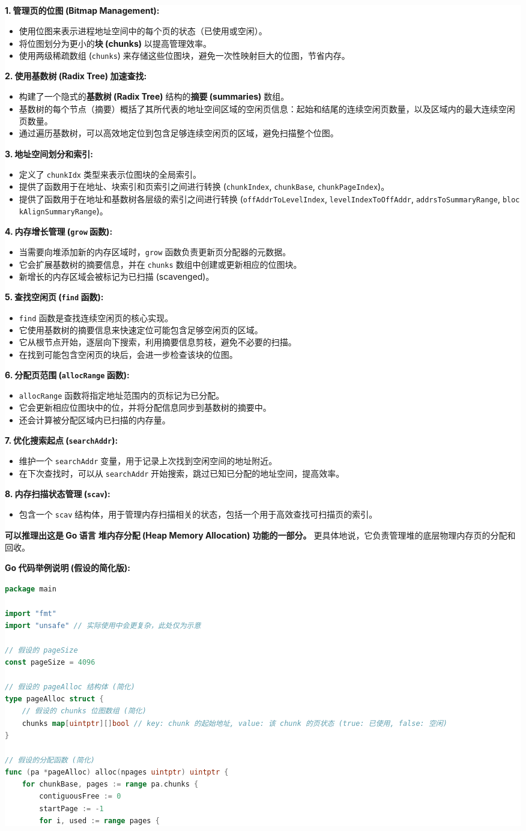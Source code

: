 **1. 管理页的位图 (Bitmap Management):**

*   使用位图来表示进程地址空间中的每个页的状态（已使用或空闲）。
*   将位图划分为更小的**块 (chunks)** 以提高管理效率。
*   使用两级稀疏数组 (`chunks`) 来存储这些位图块，避免一次性映射巨大的位图，节省内存。

**2. 使用基数树 (Radix Tree) 加速查找:**

*   构建了一个隐式的**基数树 (Radix Tree)** 结构的**摘要 (summaries)** 数组。
*   基数树的每个节点（摘要）概括了其所代表的地址空间区域的空闲页信息：起始和结尾的连续空闲页数量，以及区域内的最大连续空闲页数量。
*   通过遍历基数树，可以高效地定位到包含足够连续空闲页的区域，避免扫描整个位图。

**3. 地址空间划分和索引:**

*   定义了 `chunkIdx` 类型来表示位图块的全局索引。
*   提供了函数用于在地址、块索引和页索引之间进行转换 (`chunkIndex`, `chunkBase`, `chunkPageIndex`)。
*   提供了函数用于在地址和基数树各层级的索引之间进行转换 (`offAddrToLevelIndex`, `levelIndexToOffAddr`, `addrsToSummaryRange`, `blockAlignSummaryRange`)。

**4. 内存增长管理 (`grow` 函数):**

*   当需要向堆添加新的内存区域时，`grow` 函数负责更新页分配器的元数据。
*   它会扩展基数树的摘要信息，并在 `chunks` 数组中创建或更新相应的位图块。
*   新增长的内存区域会被标记为已扫描 (scavenged)。

**5. 查找空闲页 (`find` 函数):**

*   `find` 函数是查找连续空闲页的核心实现。
*   它使用基数树的摘要信息来快速定位可能包含足够空闲页的区域。
*   它从根节点开始，逐层向下搜索，利用摘要信息剪枝，避免不必要的扫描。
*   在找到可能包含空闲页的块后，会进一步检查该块的位图。

**6. 分配页范围 (`allocRange` 函数):**

*   `allocRange` 函数将指定地址范围内的页标记为已分配。
*   它会更新相应位图块中的位，并将分配信息同步到基数树的摘要中。
*   还会计算被分配区域内已扫描的内存量。

**7. 优化搜索起点 (`searchAddr`):**

*   维护一个 `searchAddr` 变量，用于记录上次找到空闲空间的地址附近。
*   在下次查找时，可以从 `searchAddr` 开始搜索，跳过已知已分配的地址空间，提高效率。

**8. 内存扫描状态管理 (`scav`):**

*   包含一个 `scav` 结构体，用于管理内存扫描相关的状态，包括一个用于高效查找可扫描页的索引。

**可以推理出这是 Go 语言** **堆内存分配 (Heap Memory Allocation)** **功能的一部分。**  更具体地说，它负责管理堆的底层物理内存页的分配和回收。

**Go 代码举例说明 (假设的简化版):**

```go
package main

import "fmt"
import "unsafe" // 实际使用中会更复杂，此处仅为示意

// 假设的 pageSize
const pageSize = 4096

// 假设的 pageAlloc 结构体 (简化)
type pageAlloc struct {
	// 假设的 chunks 位图数组 (简化)
	chunks map[uintptr][]bool // key: chunk 的起始地址, value: 该 chunk 的页状态 (true: 已使用, false: 空闲)
}

// 假设的分配函数 (简化)
func (pa *pageAlloc) alloc(npages uintptr) uintptr {
	for chunkBase, pages := range pa.chunks {
		contiguousFree := 0
		startPage := -1
		for i, used := range pages {
```